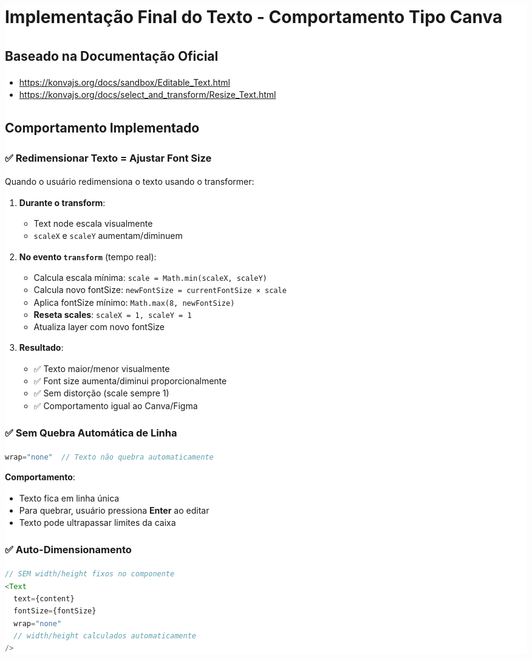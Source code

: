 # Implementação Final do Texto - Comportamento Tipo Canva

## Baseado na Documentação Oficial
- https://konvajs.org/docs/sandbox/Editable_Text.html
- https://konvajs.org/docs/select_and_transform/Resize_Text.html

## Comportamento Implementado

### ✅ Redimensionar Texto = Ajustar Font Size

Quando o usuário redimensiona o texto usando o transformer:

1. **Durante o transform**:
   - Text node escala visualmente
   - `scaleX` e `scaleY` aumentam/diminuem

2. **No evento `transform`** (tempo real):
   - Calcula escala mínima: `scale = Math.min(scaleX, scaleY)`
   - Calcula novo fontSize: `newFontSize = currentFontSize × scale`
   - Aplica fontSize mínimo: `Math.max(8, newFontSize)`
   - **Reseta scales**: `scaleX = 1, scaleY = 1`
   - Atualiza layer com novo fontSize

3. **Resultado**:
   - ✅ Texto maior/menor visualmente
   - ✅ Font size aumenta/diminui proporcionalmente
   - ✅ Sem distorção (scale sempre 1)
   - ✅ Comportamento igual ao Canva/Figma

### ✅ Sem Quebra Automática de Linha

```typescript
wrap="none"  // Texto não quebra automaticamente
```

**Comportamento**:
- Texto fica em linha única
- Para quebrar, usuário pressiona **Enter** ao editar
- Texto pode ultrapassar limites da caixa

### ✅ Auto-Dimensionamento

```typescript
// SEM width/height fixos no componente
<Text
  text={content}
  fontSize={fontSize}
  wrap="none"
  // width/height calculados automaticamente
/>
```
